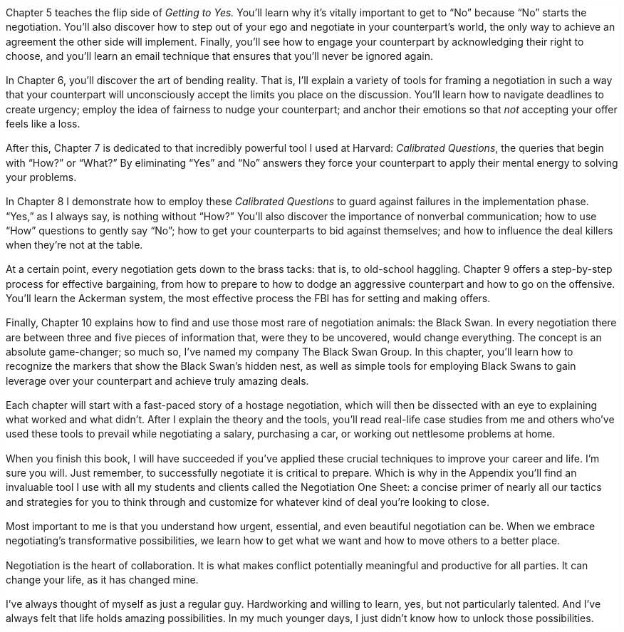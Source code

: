 Chapter 5 teaches the flip side of _Getting to Yes._ You’ll learn why it’s vitally important to get to “No” because “No” starts the negotiation. You’ll also discover how to step out of your ego and negotiate in your counterpart’s world, the only way to achieve an agreement the other side will implement. Finally, you’ll see how to engage your counterpart by acknowledging their right to choose, and you’ll learn an email technique that ensures that you’ll never be ignored again.

In Chapter 6, you’ll discover the art of bending reality. That is, I’ll explain a variety of tools for framing a negotiation in such a way that your counterpart will unconsciously accept the limits you place on the discussion. You’ll learn how to navigate deadlines to create urgency; employ the idea of fairness to nudge your counterpart; and anchor their emotions so that _not_ accepting your offer feels like a loss.

After this, Chapter 7 is dedicated to that incredibly powerful tool I used at Harvard: _Calibrated Questions_, the queries that begin with “How?” or “What?” By eliminating “Yes” and “No” answers they force your counterpart to apply their mental energy to solving your problems.

In Chapter 8 I demonstrate how to employ these _Calibrated Questions_ to guard against failures in the implementation phase. “Yes,” as I always say, is nothing without “How?” You’ll also discover the importance of nonverbal communication; how to use “How” questions to gently say “No”; how to get your counterparts to bid against themselves; and how to influence the deal killers when they’re not at the table.

At a certain point, every negotiation gets down to the brass tacks: that is, to old-school haggling. Chapter 9 offers a step-by-step process for effective bargaining, from how to prepare to how to dodge an aggressive counterpart and how to go on the offensive. You’ll learn the Ackerman system, the most effective process the FBI has for setting and making offers.

Finally, Chapter 10 explains how to find and use those most rare of negotiation animals: the Black Swan. In every negotiation there are between three and five pieces of information that, were they to be uncovered, would change everything. The concept is an absolute game-changer; so much so, I’ve named my company The Black Swan Group. In this chapter, you’ll learn how to recognize the markers that show the Black Swan’s hidden nest, as well as simple tools for employing Black Swans to gain leverage over your counterpart and achieve truly amazing deals.

Each chapter will start with a fast-paced story of a hostage negotiation, which will then be dissected with an eye to explaining what worked and what didn’t. After I explain the theory and the tools, you’ll read real-life case studies from me and others who’ve used these tools to prevail while negotiating a salary, purchasing a car, or working out nettlesome problems at home.

When you finish this book, I will have succeeded if you’ve applied these crucial techniques to improve your career and life. I’m sure you will. Just remember, to successfully negotiate it is critical to prepare. Which is why in the Appendix you’ll find an invaluable tool I use with all my students and clients called the Negotiation One Sheet: a concise primer of nearly all our tactics and strategies for you to think through and customize for whatever kind of deal you’re looking to close.

Most important to me is that you understand how urgent, essential, and even beautiful negotiation can be. When we embrace negotiating’s transformative possibilities, we learn how to get what we want and how to move others to a better place.

Negotiation is the heart of collaboration. It is what makes conflict potentially meaningful and productive for all parties. It can change your life, as it has changed mine.

I’ve always thought of myself as just a regular guy. Hardworking and willing to learn, yes, but not particularly talented. And I’ve always felt that life holds amazing possibilities. In my much younger days, I just didn’t know how to unlock those possibilities.
